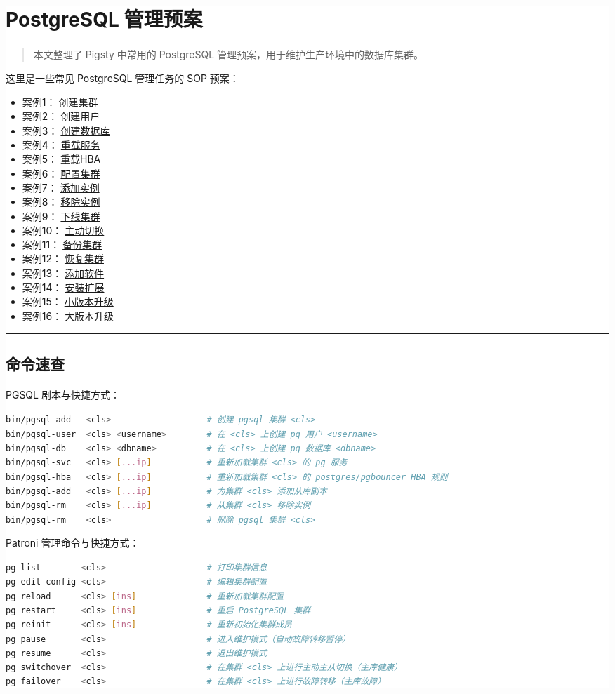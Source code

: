 # PostgreSQL 管理预案

> 本文整理了 Pigsty 中常用的 PostgreSQL 管理预案，用于维护生产环境中的数据库集群。

这里是一些常见 PostgreSQL 管理任务的 SOP 预案：

- 案例1：  [创建集群](#创建集群)
- 案例2：  [创建用户](#创建用户)
- 案例3：  [创建数据库](#创建数据库)
- 案例4：  [重载服务](#重载服务)
- 案例5：  [重载HBA](#重载HBA)
- 案例6：  [配置集群](#配置集群)
- 案例7：  [添加实例](#添加实例)
- 案例8：  [移除实例](#移除实例)
- 案例9：  [下线集群](#下线集群)
- 案例10： [主动切换](#主动切换)
- 案例11： [备份集群](#备份集群)
- 案例12： [恢复集群](#恢复集群)
- 案例13： [添加软件](#添加软件)
- 案例14： [安装扩展](#安装扩展)
- 案例15： [小版本升级](#小版本升级)
- 案例16： [大版本升级](#大版本升级)


----------------

## 命令速查

PGSQL 剧本与快捷方式：

```bash
bin/pgsql-add   <cls>                   # 创建 pgsql 集群 <cls>
bin/pgsql-user  <cls> <username>        # 在 <cls> 上创建 pg 用户 <username>
bin/pgsql-db    <cls> <dbname>          # 在 <cls> 上创建 pg 数据库 <dbname>
bin/pgsql-svc   <cls> [...ip]           # 重新加载集群 <cls> 的 pg 服务
bin/pgsql-hba   <cls> [...ip]           # 重新加载集群 <cls> 的 postgres/pgbouncer HBA 规则
bin/pgsql-add   <cls> [...ip]           # 为集群 <cls> 添加从库副本
bin/pgsql-rm    <cls> [...ip]           # 从集群 <cls> 移除实例
bin/pgsql-rm    <cls>                   # 删除 pgsql 集群 <cls>
```

Patroni 管理命令与快捷方式：

```bash
pg list        <cls>                    # 打印集群信息
pg edit-config <cls>                    # 编辑集群配置
pg reload      <cls> [ins]              # 重新加载集群配置
pg restart     <cls> [ins]              # 重启 PostgreSQL 集群
pg reinit      <cls> [ins]              # 重新初始化集群成员
pg pause       <cls>                    # 进入维护模式（自动故障转移暂停）
pg resume      <cls>                    # 退出维护模式
pg switchover  <cls>                    # 在集群 <cls> 上进行主动主从切换（主库健康）
pg failover    <cls>                    # 在集群 <cls> 上进行故障转移（主库故障）
```
